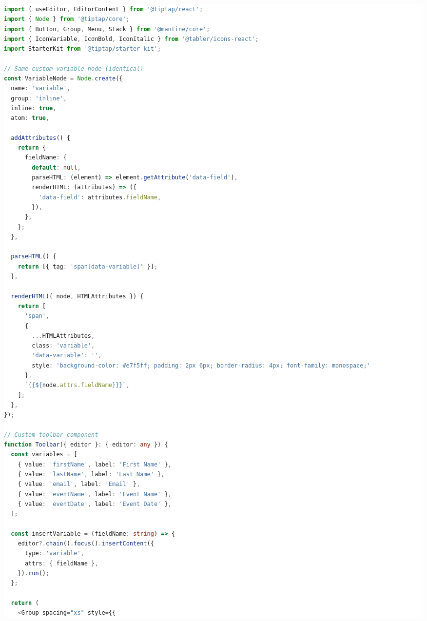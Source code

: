 ```typescript
import { useEditor, EditorContent } from '@tiptap/react';
import { Node } from '@tiptap/core';
import { Button, Group, Menu, Stack } from '@mantine/core';
import { IconVariable, IconBold, IconItalic } from '@tabler/icons-react';
import StarterKit from '@tiptap/starter-kit';

// Same custom variable node (identical)
const VariableNode = Node.create({
  name: 'variable',
  group: 'inline',
  inline: true,
  atom: true,

  addAttributes() {
    return {
      fieldName: {
        default: null,
        parseHTML: (element) => element.getAttribute('data-field'),
        renderHTML: (attributes) => ({
          'data-field': attributes.fieldName,
        }),
      },
    };
  },

  parseHTML() {
    return [{ tag: 'span[data-variable]' }];
  },

  renderHTML({ node, HTMLAttributes }) {
    return [
      'span',
      {
        ...HTMLAttributes,
        class: 'variable',
        'data-variable': '',
        style: 'background-color: #e7f5ff; padding: 2px 6px; border-radius: 4px; font-family: monospace;'
      },
      `{{${node.attrs.fieldName}}}`,
    ];
  },
});

// Custom toolbar component
function Toolbar({ editor }: { editor: any }) {
  const variables = [
    { value: 'firstName', label: 'First Name' },
    { value: 'lastName', label: 'Last Name' },
    { value: 'email', label: 'Email' },
    { value: 'eventName', label: 'Event Name' },
    { value: 'eventDate', label: 'Event Date' },
  ];

  const insertVariable = (fieldName: string) => {
    editor?.chain().focus().insertContent({
      type: 'variable',
      attrs: { fieldName },
    }).run();
  };

  return (
    <Group spacing="xs" style={{
```